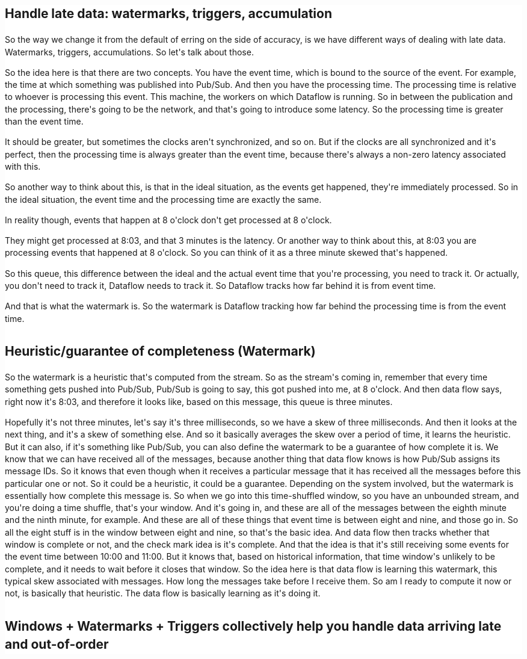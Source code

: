 ## Handle late data: watermarks, triggers, accumulation
So the way we change it from the default of erring on the side of accuracy, is we have different ways of dealing with late data. Watermarks, triggers, accumulations. So let's talk about those.

So the idea here is that there are two concepts. You have the event time, which is bound to the source of the event. For example, the time at which something was published into Pub/Sub. And then you have the processing time. The processing time is relative to whoever is processing this event. This machine, the workers on which Dataflow is running. So in between the publication and the processing, there's going to be the network, and that's going to introduce some latency. So the processing time is greater than the event time.

It should be greater, but sometimes the clocks aren't synchronized, and so on. But if the clocks are all synchronized and it's perfect, then the processing time is always greater than the event time, because there's always a non-zero latency associated with this.

So another way to think about this, is that in the ideal situation, as the events get happened, they're immediately processed. So in the ideal situation, the event time and the processing time are exactly the same.

In reality though, events that happen at 8 o'clock don't get processed at 8 o'clock.

They might get processed at 8:03, and that 3 minutes is the latency. Or another way to think about this, at 8:03 you are processing events that happened at 8 o'clock. So you can think of it as a three minute skewed that's happened.

So this queue, this difference between the ideal and the actual event time that you're processing, you need to track it. Or actually, you don't need to track it, Dataflow needs to track it. So Dataflow tracks how far behind it is from event time.

And that is what the watermark is. So the watermark is Dataflow tracking how far behind the processing time is from the event time.
## Heuristic/guarantee of completeness (Watermark)
So the watermark is a heuristic that's computed from the stream. So as the stream's coming in, remember that every time something gets pushed into Pub/Sub, Pub/Sub is going to say, this got pushed into me, at 8 o'clock. And then data flow says, right now it's 8:03, and therefore it looks like, based on this message, this queue is three minutes.

Hopefully it's not three minutes, let's say it's three milliseconds, so we have a skew of three milliseconds. And then it looks at the next thing, and it's a skew of something else. And so it basically averages the skew over a period of time, it learns the heuristic. But it can also, if it's something like Pub/Sub, you can also define the watermark to be a guarantee of how complete it is. We know that we can have received all of the messages, because another thing that data flow knows is how Pub/Sub assigns its message IDs. So it knows that even though when it receives a particular message that it has received all the messages before this particular one or not. So it could be a heuristic, it could be a guarantee. Depending on the system involved, but the watermark is essentially how complete this message is. So when we go into this time-shuffled window, so you have an unbounded stream, and you're doing a time shuffle, that's your window. And it's going in, and these are all of the messages between the eighth minute and the ninth minute, for example. And these are all of these things that event time is between eight and nine, and those go in. So all the eight stuff is in the window between eight and nine, so that's the basic idea. And data flow then tracks whether that window is complete or not, and the check mark idea is it's complete. And that the idea is that it's still receiving some events for the event time between 10:00 and 11:00. But it knows that, based on historical information, that time window's unlikely to be complete, and it needs to wait before it closes that window. So the idea here is that data flow is learning this watermark, this typical skew associated with messages. How long the messages take before I receive them. So am I ready to compute it now or not, is basically that heuristic. The data flow is basically learning as it's doing it.
## Windows + Watermarks + Triggers collectively help you handle data arriving late and out-of-order